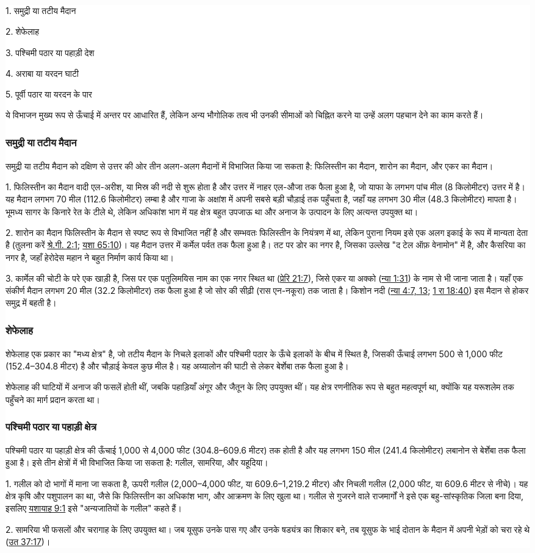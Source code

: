 1\. समुद्री या तटीय मैदान

2\. शेफेलाह 

3\. पश्चिमी पठार या पहाड़ी देश

4\. अराबा या यरदन घाटी

5\. पूर्वी पठार या यरदन के पार

ये विभाजन मुख्य रूप से ऊँचाई में अन्तर पर आधारित हैं, लेकिन अन्य भौगोलिक तत्व भी उनकी सीमाओं को चिह्नित करने या उन्हें अलग पहचान देने का काम करते हैं।

### समुद्री या तटीय मैदान

समुद्री या तटीय मैदान को दक्षिण से उत्तर की ओर तीन अलग\-अलग मैदानों में विभाजित किया जा सकता है: फिलिस्तीन का मैदान, शारोन का मैदान, और एकर का मैदान।

1\. फिलिस्तीन का मैदान वादी एल\-अरीश, या मिस्र की नदी से शुरू होता है और उत्तर में नाहर एल\-औजा तक फैला हुआ है, जो याफा के लगभग पांच मील (8 किलोमीटर) उत्तर में है। यह मैदान लगभग 70 मील (112\.6 किलोमीटर) लम्बा है और गाजा के अक्षांश में अपनी सबसे बड़ी चौड़ाई तक पहुँचता है, जहाँ यह लगभग 30 मील (48\.3 किलोमीटर) मापता है। भूमध्य सागर के किनारे रेत के टीले थे, लेकिन अधिकांश भाग में यह क्षेत्र बहुत उपजाऊ था और अनाज के उत्पादन के लिए अत्यन्त उपयुक्त था।

2\. शारोन का मैदान फिलिस्तीन के मैदान से स्पष्ट रूप से विभाजित नहीं है और सम्भवतः फिलिस्तीन के नियंत्रण में था, लेकिन पुराना नियम इसे एक अलग इकाई के रूप में मान्यता देता है (तुलना करें [श्रे.गी. 2:1](https://ref.ly/Song2:1); [यशा 65:10](https://ref.ly/Isa65:10))। यह मैदान उत्तर में कर्मेल पर्वत तक फैला हुआ है। तट पर डोर का नगर है, जिसका उल्लेख "द टेल ऑफ़ वेनामोन" में है, और कैसरिया का नगर है, जहाँ हेरोदेस महान ने बहुत निर्माण कार्य किया था।

3\. कार्मेल की चोटी के परे एक खाड़ी है, जिस पर एक पतुलिमयिस नाम का एक नगर स्थित था ([प्रेरि 21:7](https://ref.ly/Acts21:7)), जिसे एकर या अक्को ([न्या 1:31](https://ref.ly/Judg1:31)) के नाम से भी जाना जाता है। यहाँ एक संकीर्ण मैदान लगभग 20 मील (32\.2 किलोमीटर) तक फैला हुआ है जो सोर की सीढ़ी (रास एन\-नकूरा) तक जाता है। किशोन नदी ([न्या 4:7, 13](https://ref.ly/Judg4:7,Judg4:13); [1 रा 18:40](https://ref.ly/1Kgs18:40)) इस मैदान से होकर समुद्र में बहती है।

### शेफेलाह

शेफेलाह एक प्रकार का "मध्य क्षेत्र" है, जो तटीय मैदान के निचले इलाकों और पश्चिमी पठार के ऊँचे इलाकों के बीच में स्थित है, जिसकी ऊँचाई लगभग 500 से 1,000 फीट (152\.4–304\.8 मीटर) है और चौड़ाई केवल कुछ मील है। यह अय्यालोन की घाटी से लेकर बेर्शेबा तक फैला हुआ है।

शेफेलाह की घाटियों में अनाज की फसलें होती थीं, जबकि पहाड़ियाँ अंगूर और जैतून के लिए उपयुक्त थीं। यह क्षेत्र रणनीतिक रूप से बहुत महत्वपूर्ण था, क्योंकि यह यरूशलेम तक पहुँचने का मार्ग प्रदान करता था।

### पश्चिमी पठार या पहाड़ी क्षेत्र

पश्चिमी पठार या पहाड़ी क्षेत्र की ऊँचाई 1,000 से 4,000 फीट (304\.8–609\.6 मीटर) तक होती है और यह लगभग 150 मील (241\.4 किलोमीटर) लबानोन से बेर्शेबा तक फैला हुआ है। इसे तीन क्षेत्रों में भी विभाजित किया जा सकता है: गलील, सामरिया, और यहूदिया।

1\. गलील को दो भागों में माना जा सकता है, ऊपरी गलील (2,000–4,000 फीट, या 609\.6–1,219\.2 मीटर) और निचली गलील (2,000 फीट, या 609\.6 मीटर से नीचे)। यह क्षेत्र कृषि और पशुपालन का था, जैसे कि फिलिस्तीन का अधिकांश भाग, और आक्रमण के लिए खुला था। गलील से गुजरने वाले राजमार्गों ने इसे एक बहु\-सांस्कृतिक जिला बना दिया, इसलिए [यशायाह 9:1](https://ref.ly/Isa9:1) इसे "अन्यजातियों के गलील" कहते हैं।

2\. सामरिया भी फसलों और चरागाह के लिए उपयुक्त था। जब यूसुफ उनके पास गए और उनके षड्यंत्र का शिकार बने, तब यूसुफ के भाई दोतान के मैदान में अपनी भेड़ों को चरा रहे थे ([उत 37:17](https://ref.ly/Gen37:17))।
